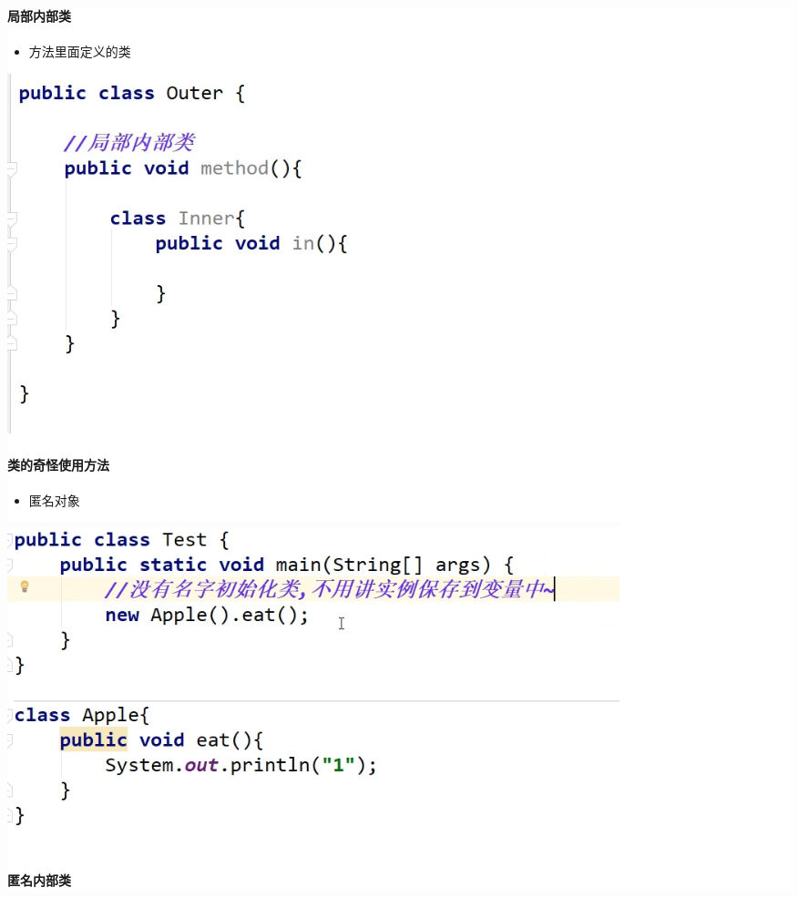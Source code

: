 #### 局部内部类

- 方法里面定义的类

![img](./assets/Java-基础-狂神/a209ed0e23fe84555ca898f3fb409509.png)

#### 类的奇怪使用方法

- 匿名对象

![img](./assets/Java-基础-狂神/9f963aaea0bbfa5a117cef2b87248dca.png)

#### 匿名内部类
